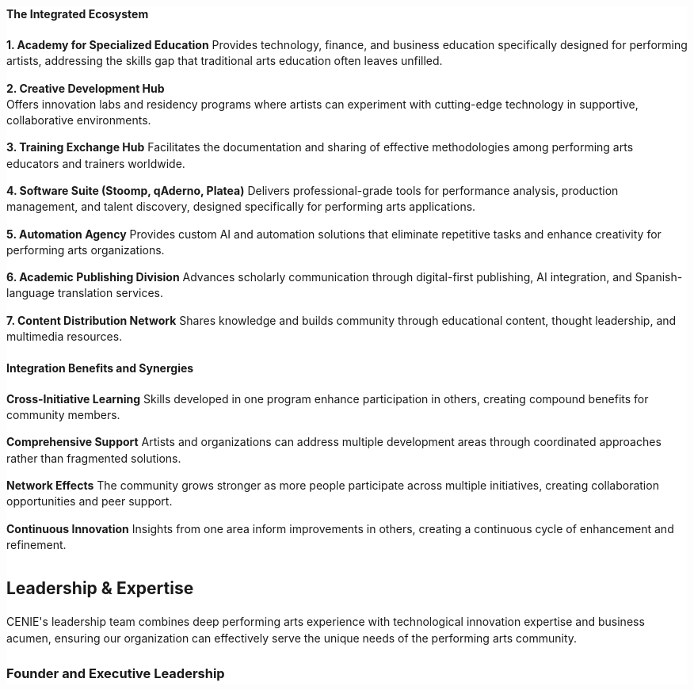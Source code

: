 #### **The Integrated Ecosystem**

**1. Academy for Specialized Education**
Provides technology, finance, and business education specifically designed for performing artists, addressing the skills gap that traditional arts education often leaves unfilled.

**2. Creative Development Hub**  
Offers innovation labs and residency programs where artists can experiment with cutting-edge technology in supportive, collaborative environments.

**3. Training Exchange Hub**
Facilitates the documentation and sharing of effective methodologies among performing arts educators and trainers worldwide.

**4. Software Suite (Stoomp, qAderno, Platea)**
Delivers professional-grade tools for performance analysis, production management, and talent discovery, designed specifically for performing arts applications.

**5. Automation Agency**
Provides custom AI and automation solutions that eliminate repetitive tasks and enhance creativity for performing arts organizations.

**6. Academic Publishing Division**
Advances scholarly communication through digital-first publishing, AI integration, and Spanish-language translation services.

**7. Content Distribution Network**
Shares knowledge and builds community through educational content, thought leadership, and multimedia resources.

#### **Integration Benefits and Synergies**

**Cross-Initiative Learning**
Skills developed in one program enhance participation in others, creating compound benefits for community members.

**Comprehensive Support**
Artists and organizations can address multiple development areas through coordinated approaches rather than fragmented solutions.

**Network Effects**
The community grows stronger as more people participate across multiple initiatives, creating collaboration opportunities and peer support.

**Continuous Innovation**
Insights from one area inform improvements in others, creating a continuous cycle of enhancement and refinement.

## Leadership & Expertise

CENIE's leadership team combines deep performing arts experience with technological innovation expertise and business acumen, ensuring our organization can effectively serve the unique needs of the performing arts community.

### Founder and Executive Leadership
